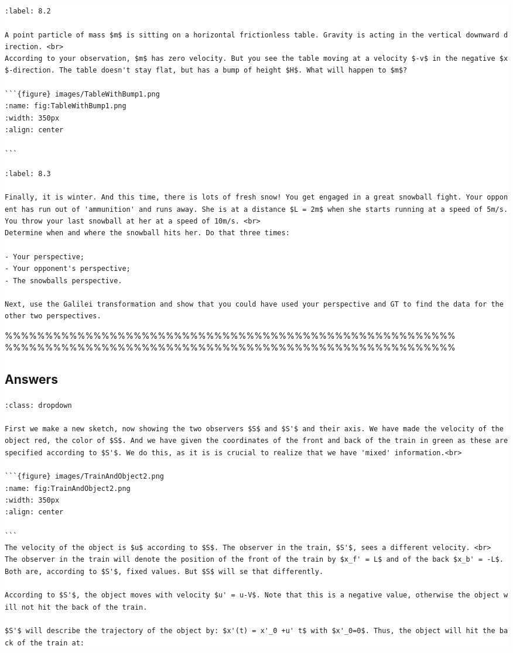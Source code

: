 ````{exercise}
:label: 8.2

A point particle of mass $m$ is sitting on a horizontal frictionless table. Gravity is acting in the vertical downward direction. <br>
According to your observation, $m$ has zero velocity. But you see the table moving at a velocity $-v$ in the negative $x$-direction. The table doesn't stay flat, but has a bump of height $H$. What will happen to $m$?

```{figure} images/TableWithBump1.png
:name: fig:TableWithBump1.png
:width: 350px
:align: center
 
```  

````


```{exercise}
:label: 8.3

Finally, it is winter. And this time, there is lots of fresh snow! You get engaged in a great snowball fight. Your opponent has run out of 'ammunition' and runs away. She is at a distance $L = 2m$ when she starts running at a speed of 5m/s. You throw your last snowball at her at a speed of 10m/s. <br>
Determine when and where the snowball hits her. Do that three times:

- Your perspective;
- Your opponent's perspective;
- The snowballs perspective.

Next, use the Galilei transformation and show that you could have used your perspective and GT to find the data for the other two perspectives.

```

%%%%%%%%%%%%%%%%%%%%%%%%%%%%%%%%%%%%%%%%%%%%%%%%%%%%%%%%
%%%%%%%%%%%%%%%%%%%%%%%%%%%%%%%%%%%%%%%%%%%%%%%%%%%%%%%%
## Answers


````{solution} 8.1
:class: dropdown

First we make a new sketch, now showing the two observers $S$ and $S'$ and their axis. We have made the velocity of the object red, the color of $S$. And we have given the coordinates of the front and back of the train in green as these are specified according to $S'$. We do this, as it is is crucial to realize that we have 'mixed' information.<br>

```{figure} images/TrainAndObject2.png
:name: fig:TrainAndObject2.png
:width: 350px
:align: center
 
```  
The velocity of the object is $u$ according to $S$. The observer in the train, $S'$, sees a different velocity. <br>
The observer in the train will denote the position of the front of the train by $x_f' = L$ and of the back $x_b' = -L$. Both are, according to $S'$, fixed values. But $S$ will se that differently.

According to $S'$, the object moves with velocity $u' = u-V$. Note that this is a negative value, otherwise the object will not hit the back of the train.

$S'$ will describe the trajectory of the object by: $x'(t) = x'_0 +u' t$ with $x'_0=0$. Thus, the object will hit the back of the train at:
````